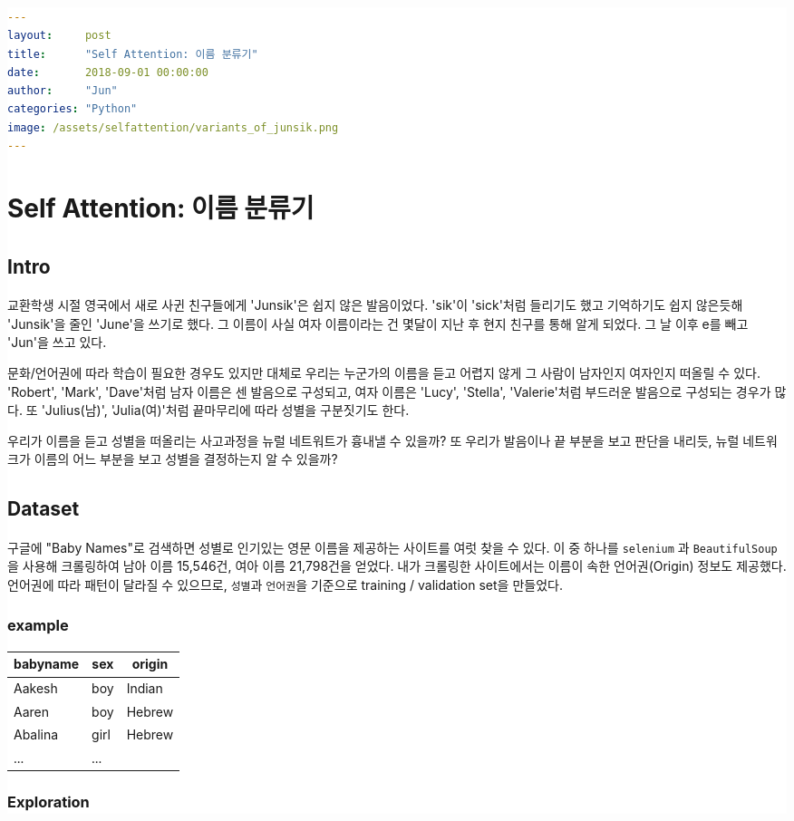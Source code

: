 ```yaml
---
layout:     post
title:      "Self Attention: 이름 분류기"
date:       2018-09-01 00:00:00
author:     "Jun"
categories: "Python"
image: /assets/selfattention/variants_of_junsik.png
---
```




# Self Attention: 이름 분류기



## Intro

교환학생 시절 영국에서 새로 사귄 친구들에게 'Junsik'은 쉽지 않은 발음이었다. 'sik'이 'sick'처럼 들리기도 했고 기억하기도 쉽지 않은듯해 'Junsik'을 줄인 'June'을 쓰기로 했다. 그 이름이 사실 여자 이름이라는 건 몇달이 지난 후 현지 친구를 통해 알게 되었다. 그 날 이후 e를 빼고 'Jun'을 쓰고 있다.



문화/언어권에 따라 학습이 필요한 경우도 있지만 대체로 우리는 누군가의 이름을 듣고 어렵지 않게 그 사람이 남자인지 여자인지 떠올릴 수 있다. 'Robert', 'Mark', 'Dave'처럼 남자 이름은 센 발음으로 구성되고, 여자 이름은 'Lucy', 'Stella', 'Valerie'처럼 부드러운 발음으로 구성되는 경우가 많다. 또 'Julius(남)', 'Julia(여)'처럼 끝마무리에 따라 성별을 구분짓기도 한다.



우리가 이름을 듣고 성별을 떠올리는 사고과정을 뉴럴 네트워트가 흉내낼 수 있을까? 또 우리가 발음이나 끝 부분을 보고 판단을 내리듯, 뉴럴 네트워크가 이름의 어느 부분을 보고 성별을 결정하는지 알 수 있을까? 



## Dataset

구글에 "Baby Names"로 검색하면 성별로 인기있는 영문 이름을 제공하는 사이트를 여럿 찾을 수 있다. 이 중 하나를 `selenium` 과 `BeautifulSoup`을 사용해 크롤링하여 남아 이름 15,546건, 여아 이름 21,798건을 얻었다. 내가 크롤링한 사이트에서는 이름이 속한 언어권(Origin) 정보도 제공했다. 언어권에 따라 패턴이 달라질 수 있으므로, `성별`과 `언어권`을 기준으로 training / validation set을 만들었다.

### example

| babyname | sex  | origin |
| -------- | ---- | ------ |
| Aakesh   | boy  | Indian |
| Aaren    | boy  | Hebrew |
| Abalina  | girl | Hebrew |
| ...      | ...  |        |



### Exploration
